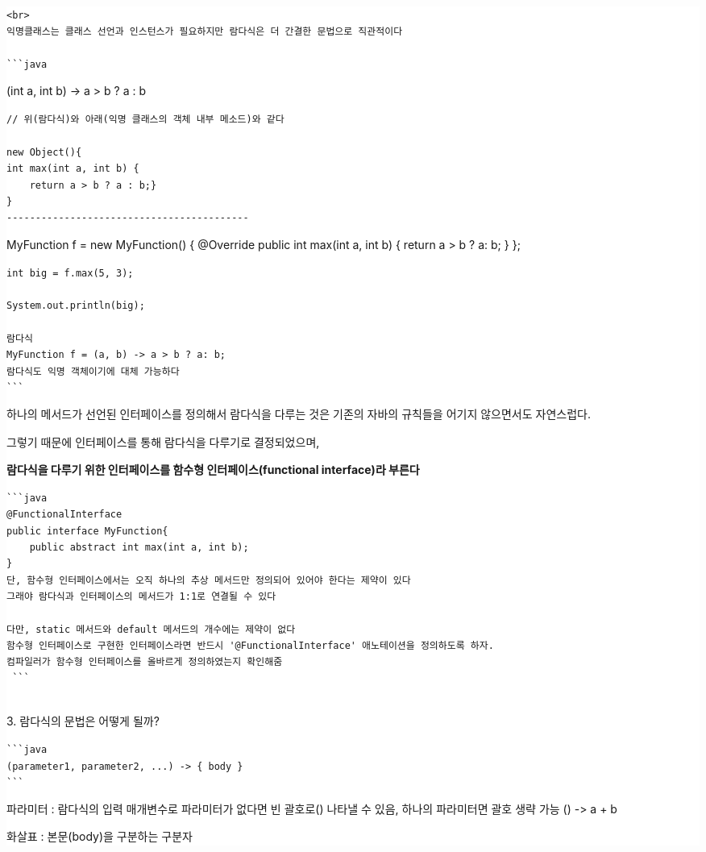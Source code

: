     <br>
    익명클래스는 클래스 선언과 인스턴스가 필요하지만 람다식은 더 간결한 문법으로 직관적이다

    ```java
   (int a, int b) -> a > b ? a : b

    // 위(람다식)와 아래(익명 클래스의 객체 내부 메소드)와 같다
    
    new Object(){
    int max(int a, int b) {
        return a > b ? a : b;}
    }
    ------------------------------------------
   MyFunction f = new MyFunction() {
    @Override
    public int max(int a, int b) {
        return a > b ? a: b;
        }
    };

    int big = f.max(5, 3);

    System.out.println(big);
    
    람다식
    MyFunction f = (a, b) -> a > b ? a: b;
    람다식도 익명 객체이기에 대체 가능하다
    ```
   하나의 메서드가 선언된 인터페이스를 정의해서 람다식을 다루는 것은 기존의 자바의 규칙들을 어기지 않으면서도 자연스럽다.

   그렇기 때문에 인터페이스를 통해 람다식을 다루기로 결정되었으며,

   **람다식을 다루기 위한 인터페이스를 함수형 인터페이스(functional interface)라 부른다**

    ```java
    @FunctionalInterface
    public interface MyFunction{
        public abstract int max(int a, int b);
    }
    단, 함수형 인터페이스에서는 오직 하나의 추상 메서드만 정의되어 있어야 한다는 제약이 있다
    그래야 람다식과 인터페이스의 메서드가 1:1로 연결될 수 있다
   
    다만, static 메서드와 default 메서드의 개수에는 제약이 없다
    함수형 인터페이스로 구현한 인터페이스라면 반드시 '@FunctionalInterface' 애노테이션을 정의하도록 하자.
    컴파일러가 함수형 인터페이스를 올바르게 정의하였는지 확인해줌
     ```

<br>
3. 람다식의 문법은 어떻게 될까?

    ```java
    (parameter1, parameter2, ...) -> { body }
    ```
파라미터 : 람다식의 입력 매개변수로 파라미터가 없다면 빈 괄호로() 나타낼 수 있음, 하나의 파라미터면 괄호 생략 가능 () -> a + b

화살표 : 본문(body)을 구분하는 구분자

